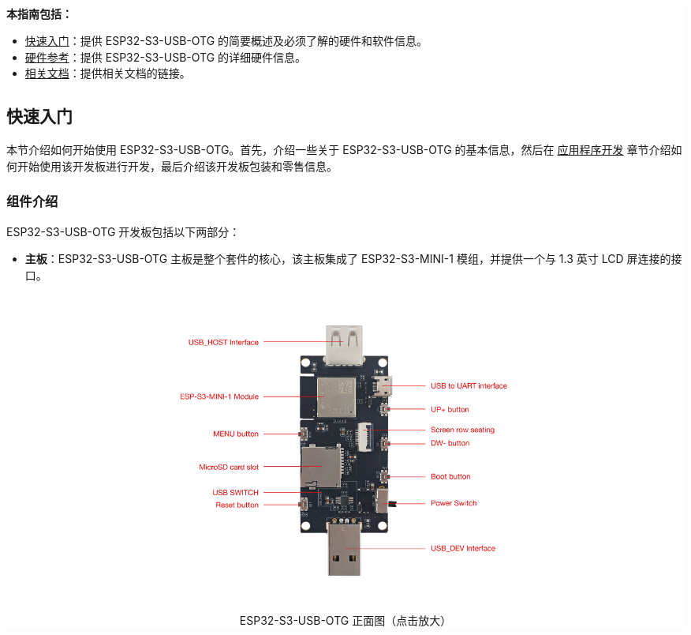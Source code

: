 **本指南包括：**

* [快速入门](#快速入门)：提供 ESP32-S3-USB-OTG 的简要概述及必须了解的硬件和软件信息。
* [硬件参考](#硬件参考)：提供 ESP32-S3-USB-OTG 的详细硬件信息。
* [相关文档](#相关文档)：提供相关文档的链接。

## 快速入门

本节介绍如何开始使用 ESP32-S3-USB-OTG。首先，介绍一些关于 ESP32-S3-USB-OTG 的基本信息，然后在 [应用程序开发](#应用程序开发) 章节介绍如何开始使用该开发板进行开发，最后介绍该开发板包装和零售信息。

### 组件介绍

ESP32-S3-USB-OTG 开发板包括以下两部分：

* **主板**：ESP32-S3-USB-OTG 主板是整个套件的核心，该主板集成了 ESP32-S3-MINI-1 模组，并提供一个与 1.3 英寸 LCD 屏连接的接口。

<div align="center">
<img src="./docs/_static/pic_board_top_lable.jpg"  width="600px"/>
</div>
<div align="center"> ESP32-S3-USB-OTG 正面图（点击放大） </div>

<div align="center">